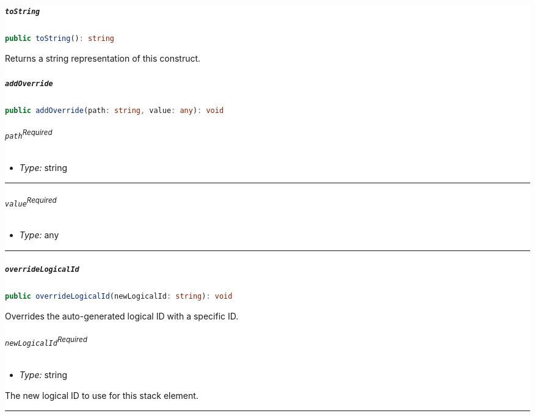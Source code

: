 ##### `toString` <a name="toString" id="@cdktf/provider-cloudflare.dataCloudflareZeroTrustDnsLocations.DataCloudflareZeroTrustDnsLocations.toString"></a>

```typescript
public toString(): string
```

Returns a string representation of this construct.

##### `addOverride` <a name="addOverride" id="@cdktf/provider-cloudflare.dataCloudflareZeroTrustDnsLocations.DataCloudflareZeroTrustDnsLocations.addOverride"></a>

```typescript
public addOverride(path: string, value: any): void
```

###### `path`<sup>Required</sup> <a name="path" id="@cdktf/provider-cloudflare.dataCloudflareZeroTrustDnsLocations.DataCloudflareZeroTrustDnsLocations.addOverride.parameter.path"></a>

- *Type:* string

---

###### `value`<sup>Required</sup> <a name="value" id="@cdktf/provider-cloudflare.dataCloudflareZeroTrustDnsLocations.DataCloudflareZeroTrustDnsLocations.addOverride.parameter.value"></a>

- *Type:* any

---

##### `overrideLogicalId` <a name="overrideLogicalId" id="@cdktf/provider-cloudflare.dataCloudflareZeroTrustDnsLocations.DataCloudflareZeroTrustDnsLocations.overrideLogicalId"></a>

```typescript
public overrideLogicalId(newLogicalId: string): void
```

Overrides the auto-generated logical ID with a specific ID.

###### `newLogicalId`<sup>Required</sup> <a name="newLogicalId" id="@cdktf/provider-cloudflare.dataCloudflareZeroTrustDnsLocations.DataCloudflareZeroTrustDnsLocations.overrideLogicalId.parameter.newLogicalId"></a>

- *Type:* string

The new logical ID to use for this stack element.

---
